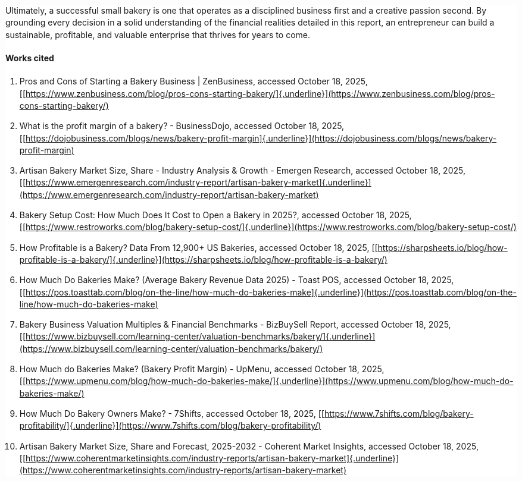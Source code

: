 Ultimately, a successful small bakery is one that operates as a
disciplined business first and a creative passion second. By grounding
every decision in a solid understanding of the financial realities
detailed in this report, an entrepreneur can build a sustainable,
profitable, and valuable enterprise that thrives for years to come.

#### Works cited

1.  Pros and Cons of Starting a Bakery Business \| ZenBusiness, accessed
    October 18, 2025,
    [[https://www.zenbusiness.com/blog/pros-cons-starting-bakery/]{.underline}](https://www.zenbusiness.com/blog/pros-cons-starting-bakery/)

2.  What is the profit margin of a bakery? - BusinessDojo, accessed
    October 18, 2025,
    [[https://dojobusiness.com/blogs/news/bakery-profit-margin]{.underline}](https://dojobusiness.com/blogs/news/bakery-profit-margin)

3.  Artisan Bakery Market Size, Share - Industry Analysis & Growth -
    Emergen Research, accessed October 18, 2025,
    [[https://www.emergenresearch.com/industry-report/artisan-bakery-market]{.underline}](https://www.emergenresearch.com/industry-report/artisan-bakery-market)

4.  Bakery Setup Cost: How Much Does It Cost to Open a Bakery in 2025?,
    accessed October 18, 2025,
    [[https://www.restroworks.com/blog/bakery-setup-cost/]{.underline}](https://www.restroworks.com/blog/bakery-setup-cost/)

5.  How Profitable is a Bakery? Data From 12,900+ US Bakeries, accessed
    October 18, 2025,
    [[https://sharpsheets.io/blog/how-profitable-is-a-bakery/]{.underline}](https://sharpsheets.io/blog/how-profitable-is-a-bakery/)

6.  How Much Do Bakeries Make? (Average Bakery Revenue Data 2025) -
    Toast POS, accessed October 18, 2025,
    [[https://pos.toasttab.com/blog/on-the-line/how-much-do-bakeries-make]{.underline}](https://pos.toasttab.com/blog/on-the-line/how-much-do-bakeries-make)

7.  Bakery Business Valuation Multiples & Financial Benchmarks -
    BizBuySell Report, accessed October 18, 2025,
    [[https://www.bizbuysell.com/learning-center/valuation-benchmarks/bakery/]{.underline}](https://www.bizbuysell.com/learning-center/valuation-benchmarks/bakery/)

8.  How Much do Bakeries Make? (Bakery Profit Margin) - UpMenu, accessed
    October 18, 2025,
    [[https://www.upmenu.com/blog/how-much-do-bakeries-make/]{.underline}](https://www.upmenu.com/blog/how-much-do-bakeries-make/)

9.  How Much Do Bakery Owners Make? - 7Shifts, accessed October 18,
    2025,
    [[https://www.7shifts.com/blog/bakery-profitability/]{.underline}](https://www.7shifts.com/blog/bakery-profitability/)

10. Artisan Bakery Market Size, Share and Forecast, 2025-2032 - Coherent
    Market Insights, accessed October 18, 2025,
    [[https://www.coherentmarketinsights.com/industry-reports/artisan-bakery-market]{.underline}](https://www.coherentmarketinsights.com/industry-reports/artisan-bakery-market)
